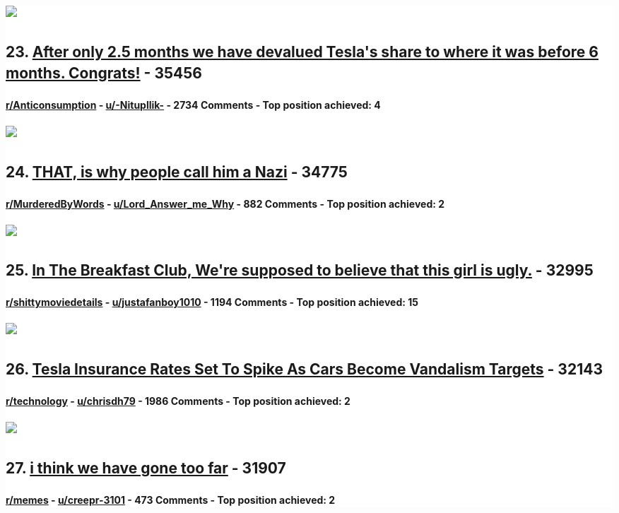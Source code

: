 <a href="https://www.reddit.com/gallery/1jeesaw"><img src="https://b.thumbs.redditmedia.com/IHunchwWGWHB0MhnUd6xKzyajNz0lYfsfouW2V3vFkE.jpg"></img></a>

## 23. [After only 2.5 months we have devalued Tesla's share to where it was before 6 months. Congrats!](http://reddit.com/r/Anticonsumption/comments/1je6t0u/after_only_25_months_we_have_devalued_teslas/) - 35456
#### [r/Anticonsumption](http://reddit.com/r/Anticonsumption) - [u/-Nitupllik-](http://reddit.com/u/-Nitupllik-) - 2734 Comments - Top position achieved: 4

<a href="https://i.redd.it/0y55w6zdogpe1.png"><img src="https://b.thumbs.redditmedia.com/A8cIRTEi7IM3rGCc8JYPcN6euQcrQthkmWa9P_jZyPE.jpg"></img></a>

## 24. [THAT, is why people call him a Nazi](http://reddit.com/r/MurderedByWords/comments/1je5f4s/that_is_why_people_call_him_a_nazi/) - 34775
#### [r/MurderedByWords](http://reddit.com/r/MurderedByWords) - [u/Lord_Answer_me_Why](http://reddit.com/u/Lord_Answer_me_Why) - 882 Comments - Top position achieved: 2

<a href="https://i.redd.it/2j16s4psdgpe1.jpeg"><img src="https://b.thumbs.redditmedia.com/OvLSHgXTxsR3Db91rjxtXC2PJOFx8CmA9_VMIhwDMdY.jpg"></img></a>

## 25. [In The Breakfast Club, We're supposed to believe that this girl is ugly.](http://reddit.com/r/shittymoviedetails/comments/1jeeaws/in_the_breakfast_club_were_supposed_to_believe/) - 32995
#### [r/shittymoviedetails](http://reddit.com/r/shittymoviedetails) - [u/justafanboy1010](http://reddit.com/u/justafanboy1010) - 1194 Comments - Top position achieved: 15

<a href="https://www.reddit.com/gallery/1jeeaws"><img src="https://b.thumbs.redditmedia.com/uLj25i2_O0--qpE40tLY9OOacatEFLhQVHKnJ9FC9vM.jpg"></img></a>

## 26. [Tesla Insurance Rates Set To Spike As Cars Become Vandalism Targets](http://reddit.com/r/technology/comments/1je27ej/tesla_insurance_rates_set_to_spike_as_cars_become/) - 32143
#### [r/technology](http://reddit.com/r/technology) - [u/chrisdh79](http://reddit.com/u/chrisdh79) - 1986 Comments - Top position achieved: 2

<a href="https://insideevs.com/news/753730/tesla-insurance-vandalism-elon-musk/"><img src="https://b.thumbs.redditmedia.com/5rve7KZsGQ4PRXEv3Jq1qx9HO6-0vtqNX8xQGK5fwxo.jpg"></img></a>

## 27. [i think we have gone too far](http://reddit.com/r/memes/comments/1jdzsro/i_think_we_have_gone_too_far/) - 31907
#### [r/memes](http://reddit.com/r/memes) - [u/creepr-3101](http://reddit.com/u/creepr-3101) - 473 Comments - Top position achieved: 2
